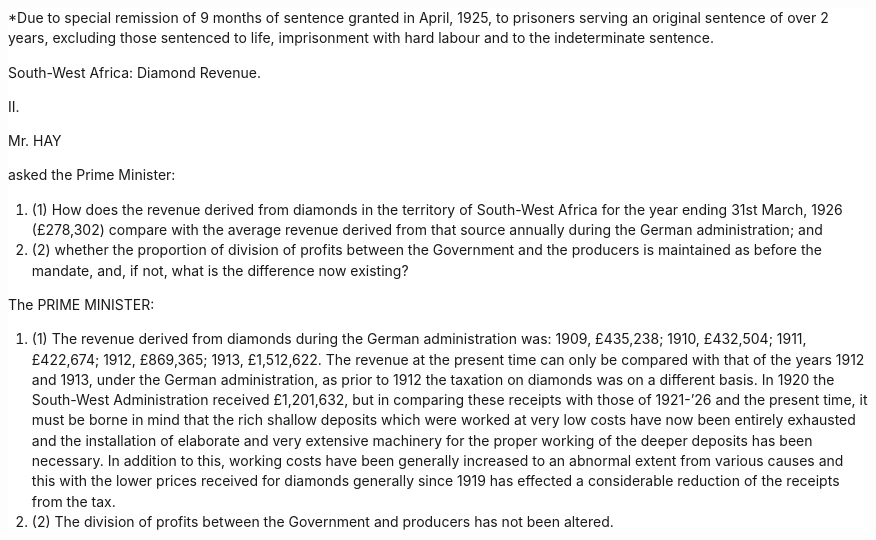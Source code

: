 </tr>

</table>

<p>*Due to special remission of 9 months of sentence granted in April, 1925, to prisoners serving an original sentence of over 2 years, excluding those sentenced to life, imprisonment with hard labour and to the indeterminate sentence.</p>

</answer>

</oralStatements>

<oralStatements>

<heading>South-West Africa: Diamond Revenue.</heading>

<question by="#hay" to="#prime_minister">

<num>II.</num>

<from>Mr. HAY</from>

<p>asked the Prime Minister:</p>

<ol>

<li>(1) How does the revenue derived from diamonds in the territory of South-West Africa for the year ending 31st March, 1926 (£278,302) compare with the average revenue derived from that source annually during the German administration; and</li>

<li>(2) whether the proportion of division of profits between the Government and the producers is maintained as before the mandate, and, if not, what is the difference now existing?</li>

</ol>

</question>

<answer by="#prime_minister" to="#hay">

<from>The PRIME MINISTER:</from>

<ol>

<li>(1) The revenue derived from diamonds during the German administration was: 1909, £435,238; 1910, £432,504; 1911, £422,674; 1912, £869,365; 1913, £1,512,622. The revenue at the present time can only be compared with <span class="col_3053-3054" refersTo="page_0187"/>that of the years 1912 and 1913, under the German administration, as prior to 1912 the taxation on diamonds was on a different basis. In 1920 the South-West Administration received £1,201,632, but in comparing these receipts with those of 1921-&#x2019;26 and the present time, it must be borne in mind that the rich shallow deposits which were worked at very low costs have now been entirely exhausted and the installation of elaborate and very extensive machinery for the proper working of the deeper deposits has been necessary. In addition to this, working costs have been generally increased to an abnormal extent from various causes and this with the lower prices received for diamonds generally since 1919 has effected a considerable reduction of the receipts from the tax.</li>

<li>(2) The division of profits between the Government and producers has not been altered.</li>

</ol>

</answer>
